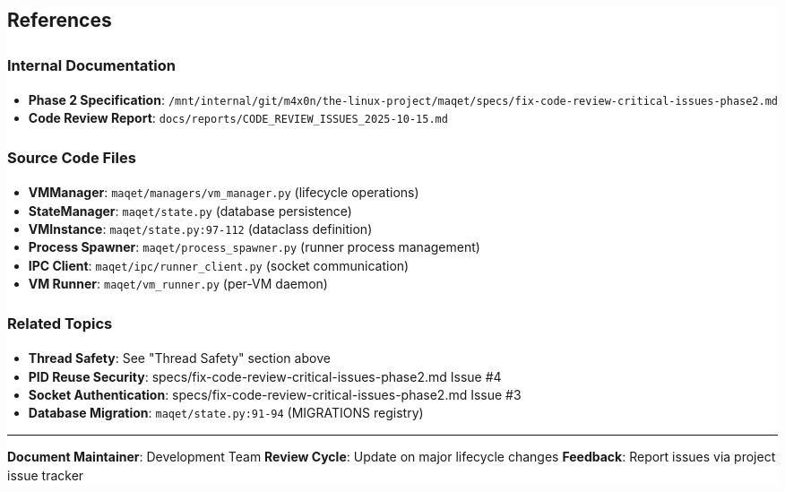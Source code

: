 
## References

### Internal Documentation

- **Phase 2 Specification**: `/mnt/internal/git/m4x0n/the-linux-project/maqet/specs/fix-code-review-critical-issues-phase2.md`
- **Code Review Report**: `docs/reports/CODE_REVIEW_ISSUES_2025-10-15.md`

### Source Code Files

- **VMManager**: `maqet/managers/vm_manager.py` (lifecycle operations)
- **StateManager**: `maqet/state.py` (database persistence)
- **VMInstance**: `maqet/state.py:97-112` (dataclass definition)
- **Process Spawner**: `maqet/process_spawner.py` (runner process management)
- **IPC Client**: `maqet/ipc/runner_client.py` (socket communication)
- **VM Runner**: `maqet/vm_runner.py` (per-VM daemon)

### Related Topics

- **Thread Safety**: See "Thread Safety" section above
- **PID Reuse Security**: specs/fix-code-review-critical-issues-phase2.md Issue #4
- **Socket Authentication**: specs/fix-code-review-critical-issues-phase2.md Issue #3
- **Database Migration**: `maqet/state.py:91-94` (MIGRATIONS registry)

---

**Document Maintainer**: Development Team
**Review Cycle**: Update on major lifecycle changes
**Feedback**: Report issues via project issue tracker
